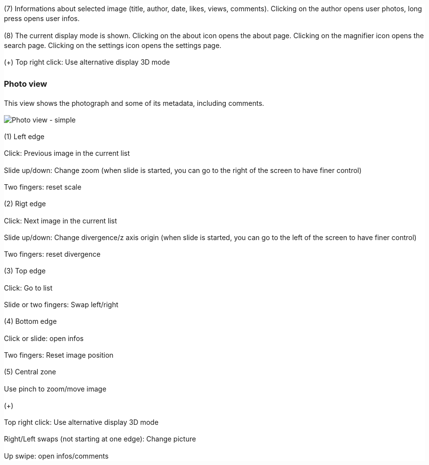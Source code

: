 (7)
Informations about selected image (title, author, date, likes, views, comments).
Clicking on the author opens user photos, long press opens user infos.

(8)
The current display mode is shown.
Clicking on the about icon opens the about page.
Clicking on the magnifier icon opens the search page.
Clicking on the settings icon opens the settings page.

(+)
Top right click: Use alternative display 3D mode

### Photo view

This view shows the photograph and some of its metadata, including comments.

![Photo view - simple](screenshots/screenshot_photo_simple.png)

(1) Left edge

Click: Previous image in the current list

Slide up/down: Change zoom (when slide is started, you can go to the right of the screen to have finer control)

Two fingers: reset scale

(2) Rigt edge

Click: Next image in the current list

Slide up/down: Change divergence/z axis origin (when slide is started, you can go to the left of the screen to have finer control)

Two fingers: reset divergence

(3) Top edge

Click: Go to list

Slide or two fingers: Swap left/right

(4) Bottom edge

Click or slide: open infos

Two fingers: Reset image position

(5) Central zone

Use pinch to zoom/move image

(+)

Top right click: Use alternative display 3D mode

Right/Left swaps (not starting at one edge): Change picture

Up swipe: open infos/comments
